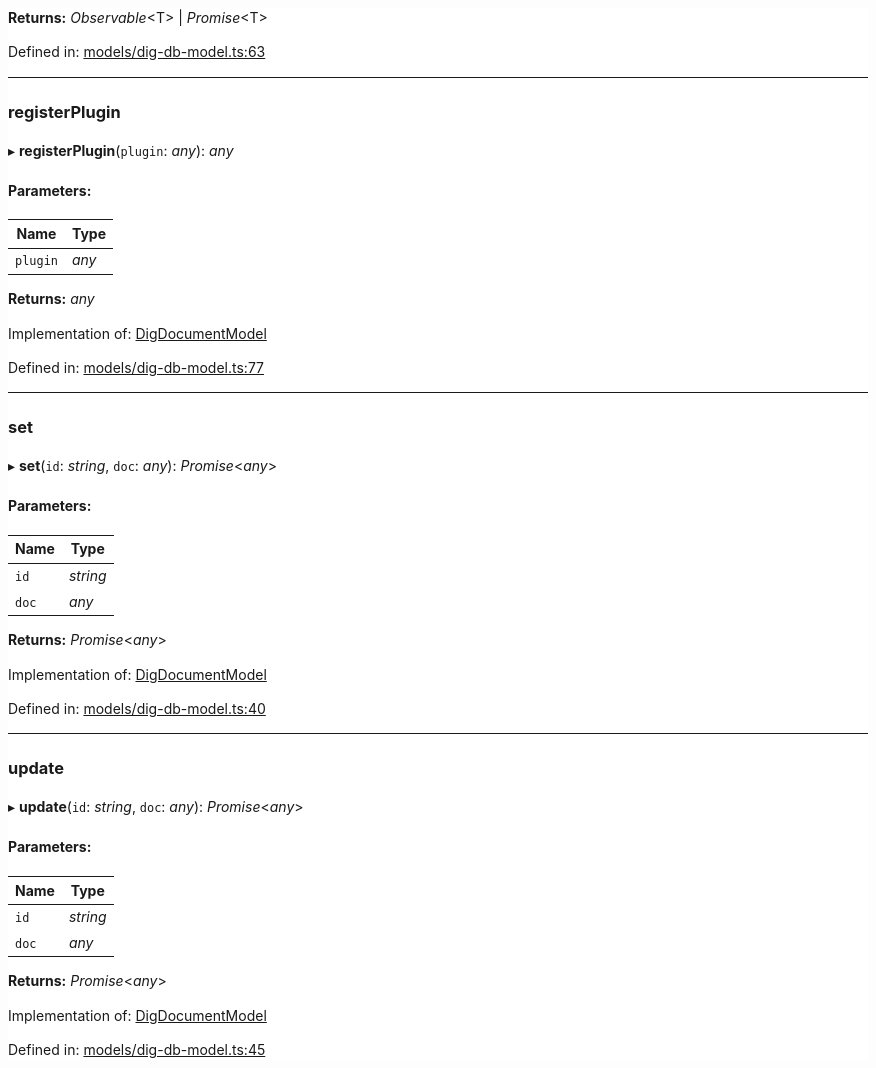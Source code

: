 **Returns:** *Observable*<T\> \| *Promise*<T\>

Defined in: [models/dig-db-model.ts:63](https://github.com/dig-platform/dig-app/blob/67b98b9d/projects/dig/src/lib/models/dig-db-model.ts#L63)

___

### registerPlugin

▸ **registerPlugin**(`plugin`: *any*): *any*

#### Parameters:

Name | Type |
------ | ------ |
`plugin` | *any* |

**Returns:** *any*

Implementation of: [DigDocumentModel](../../interfaces/interfaces/dig-document-model.digdocumentmodel.md)

Defined in: [models/dig-db-model.ts:77](https://github.com/dig-platform/dig-app/blob/67b98b9d/projects/dig/src/lib/models/dig-db-model.ts#L77)

___

### set

▸ **set**(`id`: *string*, `doc`: *any*): *Promise*<*any*\>

#### Parameters:

Name | Type |
------ | ------ |
`id` | *string* |
`doc` | *any* |

**Returns:** *Promise*<*any*\>

Implementation of: [DigDocumentModel](../../interfaces/interfaces/dig-document-model.digdocumentmodel.md)

Defined in: [models/dig-db-model.ts:40](https://github.com/dig-platform/dig-app/blob/67b98b9d/projects/dig/src/lib/models/dig-db-model.ts#L40)

___

### update

▸ **update**(`id`: *string*, `doc`: *any*): *Promise*<*any*\>

#### Parameters:

Name | Type |
------ | ------ |
`id` | *string* |
`doc` | *any* |

**Returns:** *Promise*<*any*\>

Implementation of: [DigDocumentModel](../../interfaces/interfaces/dig-document-model.digdocumentmodel.md)

Defined in: [models/dig-db-model.ts:45](https://github.com/dig-platform/dig-app/blob/67b98b9d/projects/dig/src/lib/models/dig-db-model.ts#L45)
